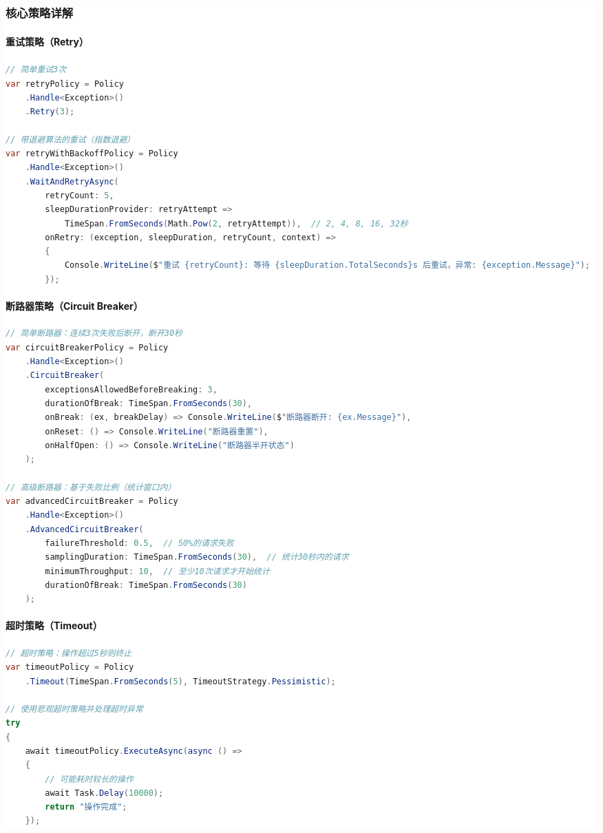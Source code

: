 ### 核心策略详解

#### 重试策略（Retry）

```csharp
// 简单重试3次
var retryPolicy = Policy
    .Handle<Exception>()
    .Retry(3);

// 带退避算法的重试（指数退避）
var retryWithBackoffPolicy = Policy
    .Handle<Exception>()
    .WaitAndRetryAsync(
        retryCount: 5,
        sleepDurationProvider: retryAttempt => 
            TimeSpan.FromSeconds(Math.Pow(2, retryAttempt)),  // 2, 4, 8, 16, 32秒
        onRetry: (exception, sleepDuration, retryCount, context) =>
        {
            Console.WriteLine($"重试 {retryCount}: 等待 {sleepDuration.TotalSeconds}s 后重试，异常: {exception.Message}");
        });
```

#### 断路器策略（Circuit Breaker）

```csharp
// 简单断路器：连续3次失败后断开，断开30秒
var circuitBreakerPolicy = Policy
    .Handle<Exception>()
    .CircuitBreaker(
        exceptionsAllowedBeforeBreaking: 3,
        durationOfBreak: TimeSpan.FromSeconds(30),
        onBreak: (ex, breakDelay) => Console.WriteLine($"断路器断开: {ex.Message}"),
        onReset: () => Console.WriteLine("断路器重置"),
        onHalfOpen: () => Console.WriteLine("断路器半开状态")
    );

// 高级断路器：基于失败比例（统计窗口内）
var advancedCircuitBreaker = Policy
    .Handle<Exception>()
    .AdvancedCircuitBreaker(
        failureThreshold: 0.5,  // 50%的请求失败
        samplingDuration: TimeSpan.FromSeconds(30),  // 统计30秒内的请求
        minimumThroughput: 10,  // 至少10次请求才开始统计
        durationOfBreak: TimeSpan.FromSeconds(30)
    );
```

#### 超时策略（Timeout）

```csharp
// 超时策略：操作超过5秒则终止
var timeoutPolicy = Policy
    .Timeout(TimeSpan.FromSeconds(5), TimeoutStrategy.Pessimistic);

// 使用悲观超时策略并处理超时异常
try
{
    await timeoutPolicy.ExecuteAsync(async () =>
    {
        // 可能耗时较长的操作
        await Task.Delay(10000);
        return "操作完成";
    });
```